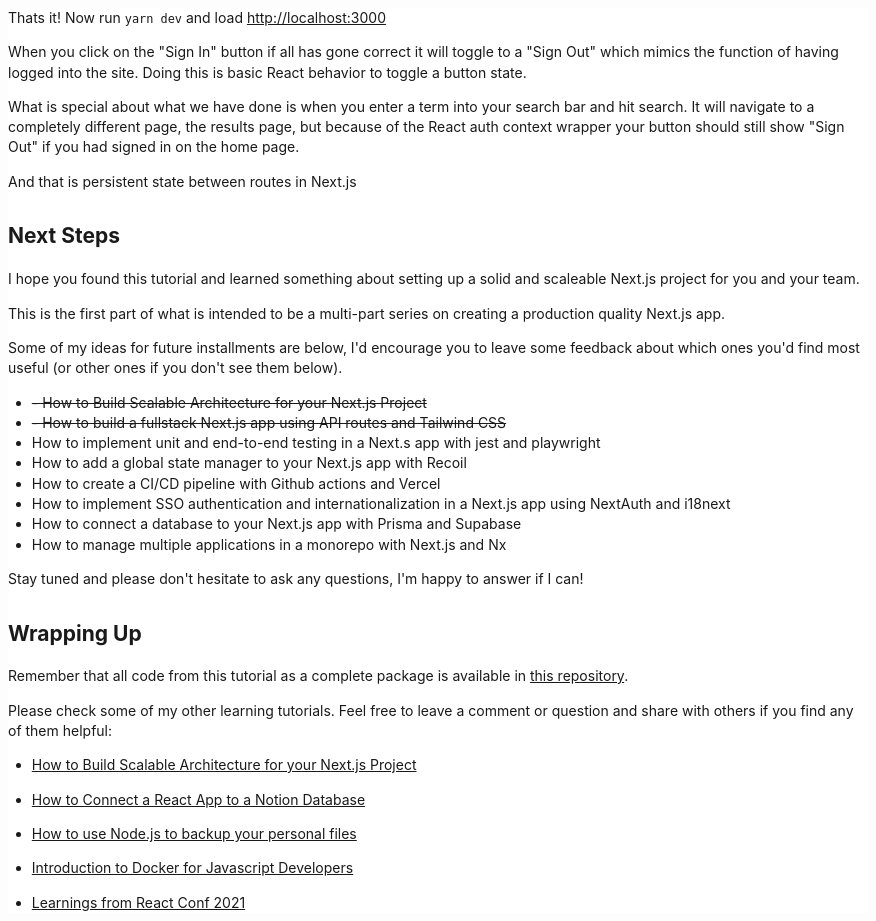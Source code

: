 Thats it! Now run `yarn dev` and load [http://localhost:3000](http://localhost:3000)

When you click on the "Sign In" button if all has gone correct it will toggle to a "Sign Out" which mimics the function of having logged into the site. Doing this is basic React behavior to toggle a button state.

What is special about what we have done is when you enter a term into your search bar and hit search. It will navigate to a completely different page, the results page, but because of the React auth context wrapper your button should still show "Sign Out" if you had signed in on the home page.

And that is persistent state between routes in Next.js

## Next Steps

I hope you found this tutorial and learned something about setting up a solid and scaleable Next.js project for you and your team.

This is the first part of what is intended to be a multi-part series on creating a production quality Next.js app.

Some of my ideas for future installments are below, I'd encourage you to leave some feedback about which ones you'd find most useful (or other ones if you don't see them below).

- ~~- How to Build Scalable Architecture for your Next.js Project~~
- ~~- How to build a fullstack Next.js app using API routes and Tailwind CSS~~
- How to implement unit and end-to-end testing in a Next.s app with jest and playwright
- How to add a global state manager to your Next.js app with Recoil
- How to create a CI/CD pipeline with Github actions and Vercel
- How to implement SSO authentication and internationalization in a Next.js app using NextAuth and i18next
- How to connect a database to your Next.js app with Prisma and Supabase
- How to manage multiple applications in a monorepo with Next.js and Nx

Stay tuned and please don't hesitate to ask any questions, I'm happy to answer if I can!

## Wrapping Up

Remember that all code from this tutorial as a complete package is available in [this repository](https://github.com/alexeagleson/nextjs-fullstack-app-template).

Please check some of my other learning tutorials. Feel free to leave a comment or question and share with others if you find any of them helpful:

- [How to Build Scalable Architecture for your Next.js Project](https://dev.to/alexeagleson/how-to-build-scalable-architecture-for-your-nextjs-project-2pb7)

- [How to Connect a React App to a Notion Database](https://dev.to/alexeagleson/how-to-connect-a-react-app-to-a-notion-database-51mc)

- [How to use Node.js to backup your personal files](https://dev.to/alexeagleson/how-to-use-nodejs-to-backup-your-personal-files-and-learn-some-webdev-skills-along-the-way-541a)

- [Introduction to Docker for Javascript Developers](https://dev.to/alexeagleson/docker-for-javascript-developers-41me)

- [Learnings from React Conf 2021](https://dev.to/alexeagleson/learnings-from-react-conf-2021-17lg)
